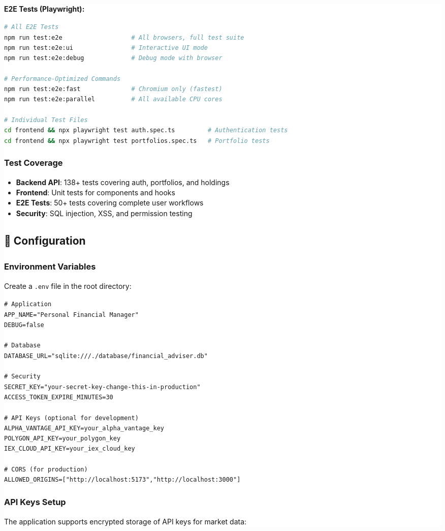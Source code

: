 **E2E Tests (Playwright):**
```bash
# All E2E Tests
npm run test:e2e                   # All browsers, full test suite
npm run test:e2e:ui                # Interactive UI mode
npm run test:e2e:debug             # Debug mode with browser

# Performance-Optimized Commands
npm run test:e2e:fast              # Chromium only (fastest)
npm run test:e2e:parallel          # All available CPU cores

# Individual Test Files
cd frontend && npx playwright test auth.spec.ts         # Authentication tests
cd frontend && npx playwright test portfolios.spec.ts   # Portfolio tests
```

### Test Coverage
- **Backend API**: 138+ tests covering auth, portfolios, and holdings
- **Frontend**: Unit tests for components and hooks
- **E2E Tests**: 50+ tests covering complete user workflows
- **Security**: SQL injection, XSS, and permission testing

## 🔧 Configuration

### Environment Variables

Create a `.env` file in the root directory:

```env
# Application
APP_NAME="Personal Financial Manager"
DEBUG=false

# Database
DATABASE_URL="sqlite:///./database/financial_adviser.db"

# Security
SECRET_KEY="your-secret-key-change-this-in-production"
ACCESS_TOKEN_EXPIRE_MINUTES=30

# API Keys (optional for development)
ALPHA_VANTAGE_API_KEY=your_alpha_vantage_key
POLYGON_API_KEY=your_polygon_key
IEX_CLOUD_API_KEY=your_iex_cloud_key

# CORS (for production)
ALLOWED_ORIGINS=["http://localhost:5173","http://localhost:3000"]
```

### API Keys Setup

The application supports encrypted storage of API keys for market data:
